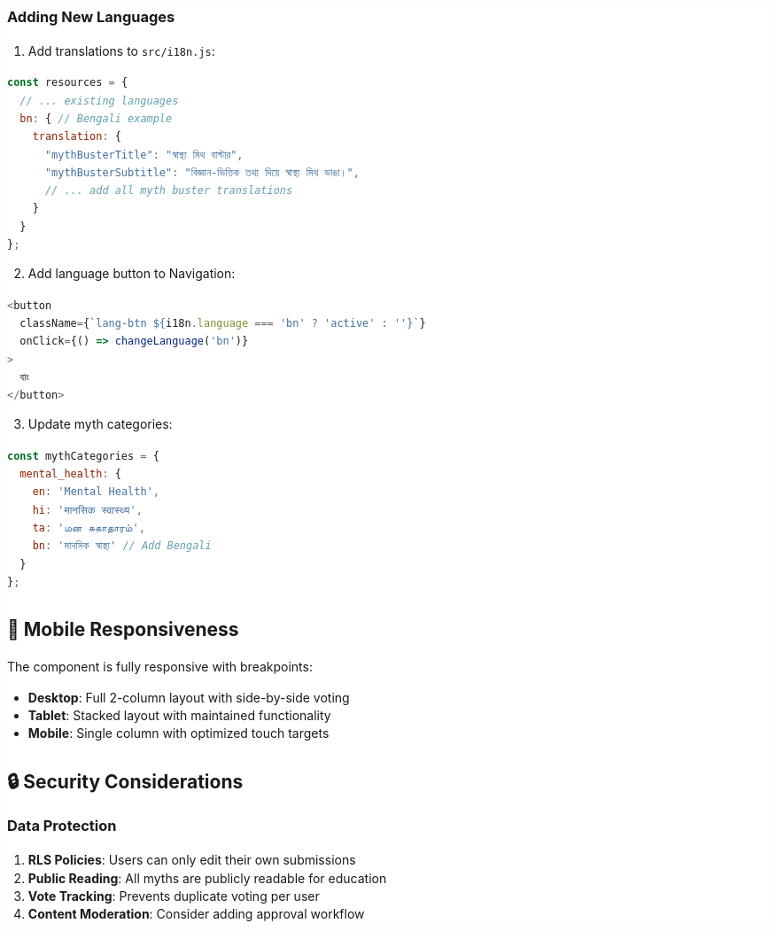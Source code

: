 ### Adding New Languages
1. Add translations to `src/i18n.js`:

```javascript
const resources = {
  // ... existing languages
  bn: { // Bengali example
    translation: {
      "mythBusterTitle": "স্বাস্থ্য মিথ বাস্টার",
      "mythBusterSubtitle": "বিজ্ঞান-ভিত্তিক তথ্য দিয়ে স্বাস্থ্য মিথ ভাঙা।",
      // ... add all myth buster translations
    }
  }
};
```

2. Add language button to Navigation:

```javascript
<button 
  className={`lang-btn ${i18n.language === 'bn' ? 'active' : ''}`}
  onClick={() => changeLanguage('bn')}
>
  বাং
</button>
```

3. Update myth categories:

```javascript
const mythCategories = {
  mental_health: {
    en: 'Mental Health',
    hi: 'मानसिक स्वास्थ्य',
    ta: 'மன சுகாதாரம்',
    bn: 'মানসিক স্বাস্থ্য' // Add Bengali
  }
};
```

## 📱 Mobile Responsiveness

The component is fully responsive with breakpoints:
- **Desktop**: Full 2-column layout with side-by-side voting
- **Tablet**: Stacked layout with maintained functionality
- **Mobile**: Single column with optimized touch targets

## 🔒 Security Considerations

### Data Protection
1. **RLS Policies**: Users can only edit their own submissions
2. **Public Reading**: All myths are publicly readable for education
3. **Vote Tracking**: Prevents duplicate voting per user
4. **Content Moderation**: Consider adding approval workflow
